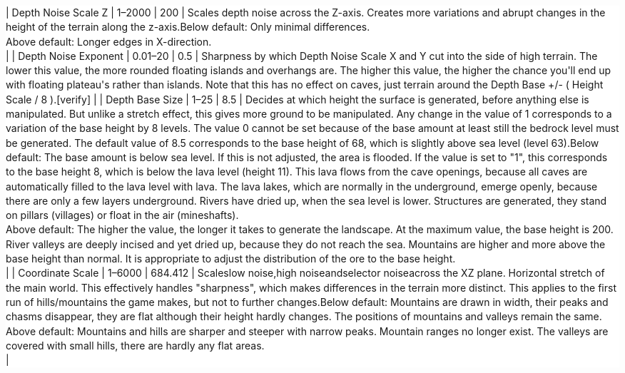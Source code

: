 | Depth Noise Scale Z  | 1–2000     | 200     | Scales depth noise across the Z-axis. Creates more variations and abrupt changes in the height of the terrain along the z-axis.Below default: Only minimal differences.<br/>Above default: Longer edges in X-direction.<br/>                                                                                                                                                                                                                                                                                                                                                                                                                                                                                                                                                                                                                                                                                                                                                                                                                                                                                                                                                                                                                                                                                                                                                                                                                                   |
| Depth Noise Exponent | 0.01–20    | 0.5     | Sharpness by which Depth Noise Scale X and Y cut into the side of high terrain. The lower this value, the more rounded floating islands and overhangs are. The higher this value, the higher the chance you'll end up with floating plateau's rather than islands. Note that this has no effect on caves, just terrain around the Depth Base +/- ( Height Scale / 8 ).[verify]                                                                                                                                                                                                                                                                                                                                                                                                                                                                                                                                                                                                                                                                                                                                                                                                                                                                                                                                                                                                                                                                                 |
| Depth Base Size      | 1–25       | 8.5     | Decides at which height the surface is generated, before anything else is manipulated. But unlike a stretch effect, this gives more ground to be manipulated. Any change in the value of 1 corresponds to a variation of the base height by 8 levels. The value 0 cannot be set because of the base amount at least still the bedrock level must be generated. The default value of 8.5 corresponds to the base height of 68, which is slightly above sea level (level 63).Below default: The base amount is below sea level. If this is not adjusted, the area is flooded. If the value is set to "1", this corresponds to the base height 8, which is below the lava level (height 11). This lava flows from the cave openings, because all caves are automatically filled to the lava level with lava. The lava lakes, which are normally in the underground, emerge openly, because there are only a few layers underground. Rivers have dried up, when the sea level is lower. Structures are generated, they stand on pillars (villages) or float in the air (mineshafts).<br/>Above default: The higher the value, the longer it takes to generate the landscape. At the maximum value, the base height is 200. River valleys are deeply incised and yet dried up, because they do not reach the sea. Mountains are higher and more above the base height than normal. It is appropriate to adjust the distribution of the ore to the base height.<br/> |
| Coordinate Scale     | 1–6000     | 684.412 | Scaleslow noise,high noiseandselector noiseacross the XZ plane. Horizontal stretch of the main world. This effectively handles "sharpness", which makes differences in the terrain more distinct. This applies to the first run of hills/mountains the game makes, but not to further changes.Below default: Mountains are drawn in width, their peaks and chasms disappear, they are flat although their height hardly changes. The positions of mountains and valleys remain the same.<br/>Above default: Mountains and hills are sharper and steeper with narrow peaks. Mountain ranges no longer exist. The valleys are covered with small hills, there are hardly any flat areas.<br/>                                                                                                                                                                                                                                                                                                                                                                                                                                                                                                                                                                                                                                                                                                                                                                    |